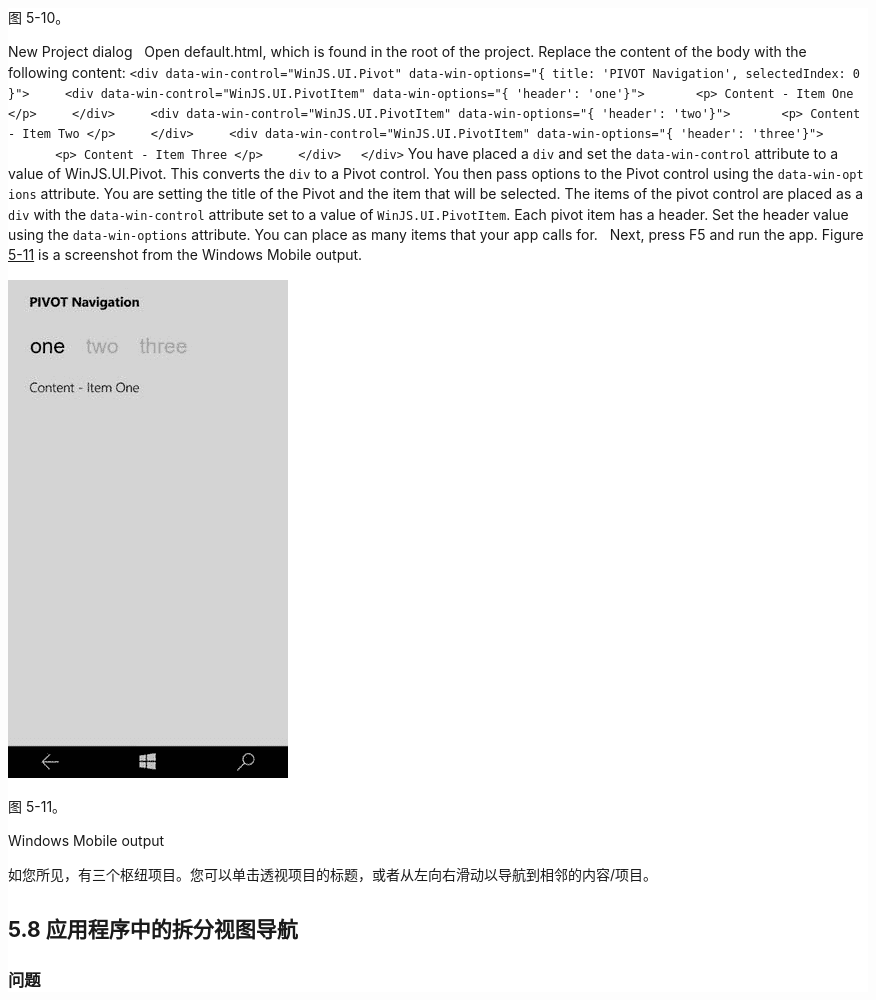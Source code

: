 图 5-10。

New Project dialog   Open default.html, which is found in the root of the project. Replace the content of the body with the following content: `<div data-win-control="WinJS.UI.Pivot" data-win-options="{ title: 'PIVOT Navigation', selectedIndex: 0 }">`         `<div data-win-control="WinJS.UI.PivotItem" data-win-options="{ 'header': 'one'}">`             `<p> Content - Item One </p>`         `</div>`         `<div data-win-control="WinJS.UI.PivotItem" data-win-options="{ 'header': 'two'}">`             `<p> Content - Item Two </p>`         `</div>`         `<div data-win-control="WinJS.UI.PivotItem" data-win-options="{ 'header': 'three'}">`             `<p> Content - Item Three </p>`         `</div>`     `</div>` You have placed a `div` and set the `data-win-control` attribute to a value of WinJS.UI.Pivot. This converts the `div` to a Pivot control. You then pass options to the Pivot control using the `data-win-options` attribute. You are setting the title of the Pivot and the item that will be selected. The items of the pivot control are placed as a `div` with the `data-win-control` attribute set to a value of `WinJS.UI.PivotItem`. Each pivot item has a header. Set the header value using the `data-win-options` attribute. You can place as many items that your app calls for.   Next, press F5 and run the app. Figure [5-11](#Fig11) is a screenshot from the Windows Mobile output.

![A978-1-4842-0719-2_5_Fig11_HTML.jpg](img/A978-1-4842-0719-2_5_Fig11_HTML.jpg)

图 5-11。

Windows Mobile output  

如您所见，有三个枢纽项目。您可以单击透视项目的标题，或者从左向右滑动以导航到相邻的内容/项目。

## 5.8 应用程序中的拆分视图导航

### 问题
